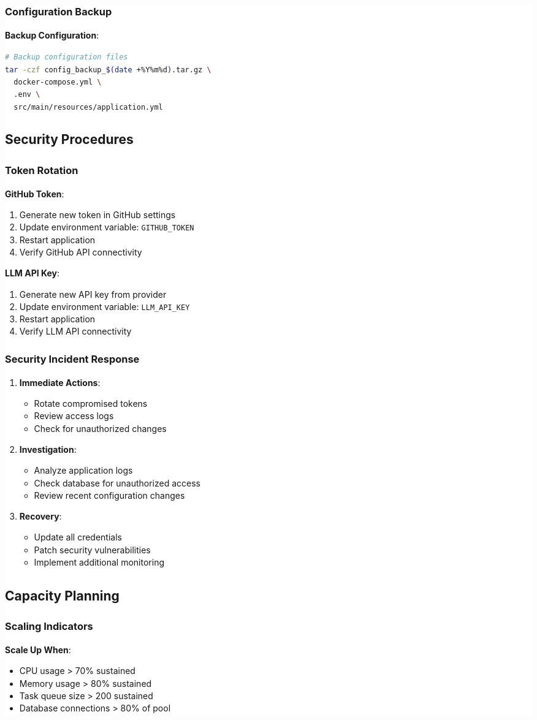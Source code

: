 ### Configuration Backup

**Backup Configuration**:
```bash
# Backup configuration files
tar -czf config_backup_$(date +%Y%m%d).tar.gz \
  docker-compose.yml \
  .env \
  src/main/resources/application.yml
```

## Security Procedures

### Token Rotation

**GitHub Token**:
1. Generate new token in GitHub settings
2. Update environment variable: `GITHUB_TOKEN`
3. Restart application
4. Verify GitHub API connectivity

**LLM API Key**:
1. Generate new API key from provider
2. Update environment variable: `LLM_API_KEY`
3. Restart application
4. Verify LLM API connectivity

### Security Incident Response

1. **Immediate Actions**:
   - Rotate compromised tokens
   - Review access logs
   - Check for unauthorized changes

2. **Investigation**:
   - Analyze application logs
   - Check database for unauthorized access
   - Review recent configuration changes

3. **Recovery**:
   - Update all credentials
   - Patch security vulnerabilities
   - Implement additional monitoring

## Capacity Planning

### Scaling Indicators

**Scale Up When**:
- CPU usage > 70% sustained
- Memory usage > 80% sustained
- Task queue size > 200 sustained
- Database connections > 80% of pool
